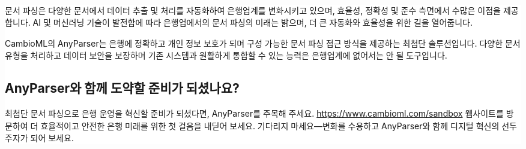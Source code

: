 문서 파싱은 다양한 문서에서 데이터 추출 및 처리를 자동화하여 은행업계를 변화시키고 있으며, 효율성, 정확성 및 준수 측면에서 수많은 이점을 제공합니다. AI 및 머신러닝 기술이 발전함에 따라 은행업에서의 문서 파싱의 미래는 밝으며, 더 큰 자동화와 효율성을 위한 길을 열어줍니다.

CambioML의 AnyParser는 은행에 정확하고 개인 정보 보호가 되며 구성 가능한 문서 파싱 접근 방식을 제공하는 최첨단 솔루션입니다. 다양한 문서 유형을 처리하고 데이터 보안을 보장하며 기존 시스템과 원활하게 통합할 수 있는 능력은 은행업계에 없어서는 안 될 도구입니다.

## AnyParser와 함께 도약할 준비가 되셨나요?

최첨단 문서 파싱으로 은행 운영을 혁신할 준비가 되셨다면, AnyParser를 주목해 주세요. https://www.cambioml.com/sandbox 웹사이트를 방문하여 더 효율적이고 안전한 은행 미래를 위한 첫 걸음을 내딛어 보세요. 기다리지 마세요—변화를 수용하고 AnyParser와 함께 디지털 혁신의 선두주자가 되어 보세요.
